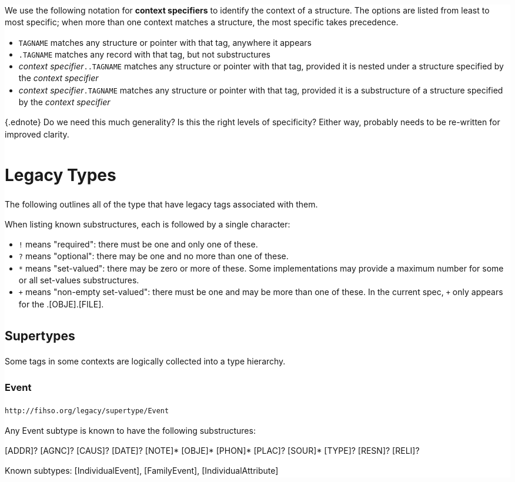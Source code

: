 We use the following notation for **context specifiers** to identify the context of a structure.
The options are listed from least to most specific; when more than one context matches a structure, the most specific takes precedence.

-   `TAGNAME` matches any structure or pointer with that tag, anywhere it appears
-   `.TAGNAME` matches any record with that tag, but not substructures
-   *context specifier*`..TAGNAME` matches any structure or pointer with that tag, provided it is nested under a structure specified by the *context specifier*
-   *context specifier*`.TAGNAME` matches any structure or pointer with that tag, provided it is a substructure of a structure specified by the *context specifier*

{.ednote} Do we need this much generality?  Is this the right levels of specificity?  Either way, probably needs to be re-written for improved clarity.



# Legacy Types

The following outlines all of the type that have legacy tags associated with them.

When listing known substructures, each is followed by a single character:

- `!` means "required": there must be one and only one of these.
- `?` means "optional": there may be one and no more than one of these.
- `*` means "set-valued": there may be zero or more of these.  Some implementations may provide a maximum number for some or all set-values substructures.
- `+` means "non-empty set-valued": there must be one and may be more than one of these. In the current spec, `+` only appears for the .[OBJE].[FILE].


## Supertypes

Some tags in some contexts are logically collected into a type hierarchy.

### Event

`http://fihso.org/legacy/supertype/Event`

Any Event subtype is known to have the following substructures:

[ADDR]?
[AGNC]?
[CAUS]?
[DATE]?
[NOTE]\*
[OBJE]\*
[PHON]\*
[PLAC]?
[SOUR]\*
[TYPE]?
[RESN]?
[RELI]?

Known subtypes: [IndividualEvent], [FamilyEvent], [IndividualAttribute]

